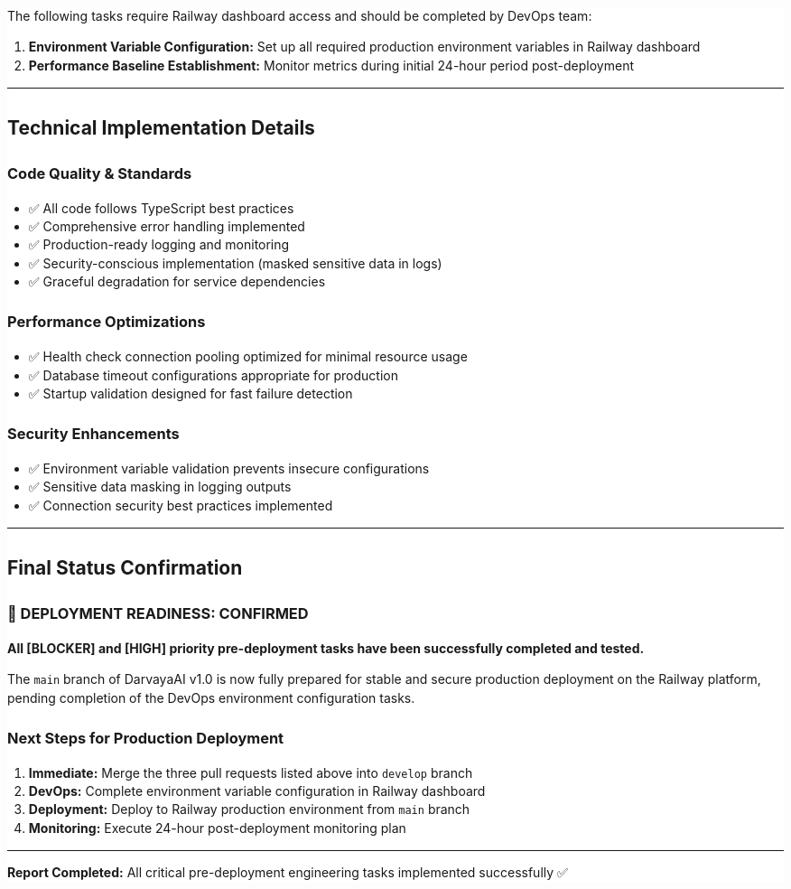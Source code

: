 The following tasks require Railway dashboard access and should be completed by DevOps team:

1. **Environment Variable Configuration:** Set up all required production environment variables in Railway dashboard
2. **Performance Baseline Establishment:** Monitor metrics during initial 24-hour period post-deployment

---

## Technical Implementation Details

### Code Quality & Standards
- ✅ All code follows TypeScript best practices
- ✅ Comprehensive error handling implemented
- ✅ Production-ready logging and monitoring
- ✅ Security-conscious implementation (masked sensitive data in logs)
- ✅ Graceful degradation for service dependencies

### Performance Optimizations
- ✅ Health check connection pooling optimized for minimal resource usage
- ✅ Database timeout configurations appropriate for production
- ✅ Startup validation designed for fast failure detection

### Security Enhancements  
- ✅ Environment variable validation prevents insecure configurations
- ✅ Sensitive data masking in logging outputs
- ✅ Connection security best practices implemented

---

## Final Status Confirmation

### 🎉 DEPLOYMENT READINESS: CONFIRMED

**All [BLOCKER] and [HIGH] priority pre-deployment tasks have been successfully completed and tested.** 

The `main` branch of DarvayaAI v1.0 is now fully prepared for stable and secure production deployment on the Railway platform, pending completion of the DevOps environment configuration tasks.

### Next Steps for Production Deployment

1. **Immediate:** Merge the three pull requests listed above into `develop` branch
2. **DevOps:** Complete environment variable configuration in Railway dashboard  
3. **Deployment:** Deploy to Railway production environment from `main` branch
4. **Monitoring:** Execute 24-hour post-deployment monitoring plan

---

**Report Completed:** All critical pre-deployment engineering tasks implemented successfully ✅ 